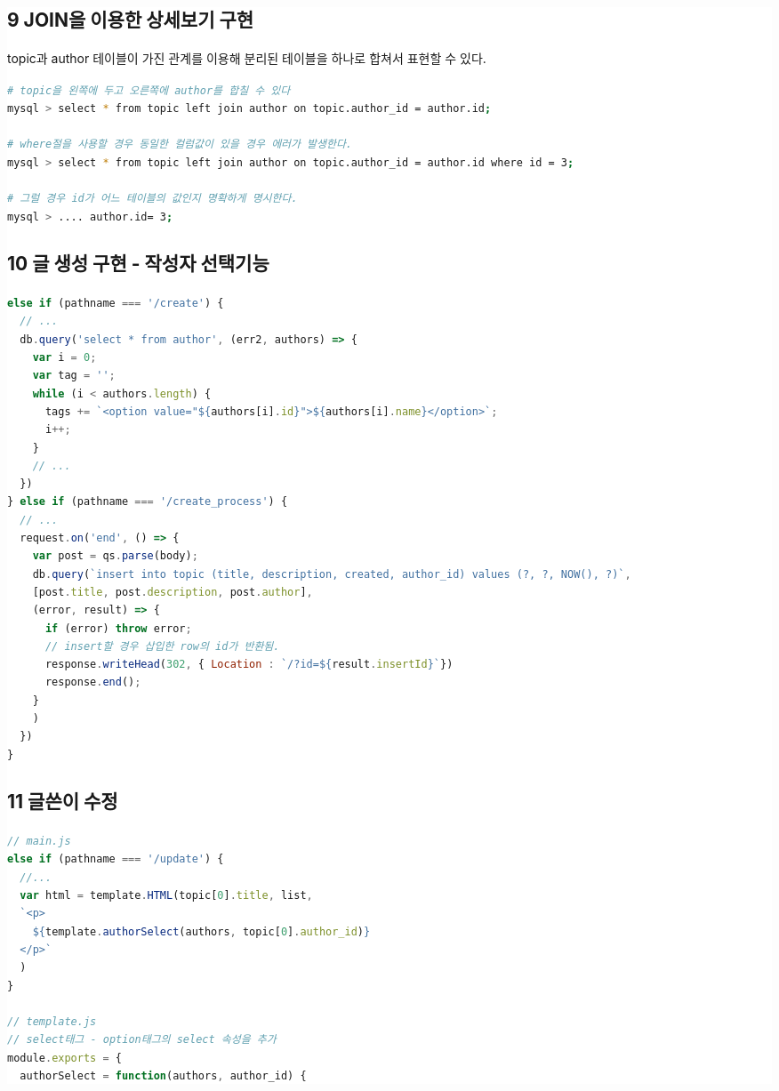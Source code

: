 ## 9 JOIN을 이용한 상세보기 구현

topic과 author 테이블이 가진 관계를 이용해 분리된 테이블을 하나로 합쳐서 표현할 수 있다.<br>

```sh
# topic을 왼쪽에 두고 오른쪽에 author를 합칠 수 있다
mysql > select * from topic left join author on topic.author_id = author.id;

# where절을 사용할 경우 동일한 컬럼값이 있을 경우 에러가 발생한다.
mysql > select * from topic left join author on topic.author_id = author.id where id = 3;

# 그럴 경우 id가 어느 테이블의 값인지 명확하게 명시한다.
mysql > .... author.id= 3;

```

## 10 글 생성 구현 - 작성자 선택기능

```js
else if (pathname === '/create') {
  // ...
  db.query('select * from author', (err2, authors) => {
    var i = 0;
    var tag = '';
    while (i < authors.length) {
      tags += `<option value="${authors[i].id}">${authors[i].name}</option>`;
      i++;
    }
    // ...
  })
} else if (pathname === '/create_process') {
  // ...  
  request.on('end', () => {
    var post = qs.parse(body);
    db.query(`insert into topic (title, description, created, author_id) values (?, ?, NOW(), ?)`,
    [post.title, post.description, post.author],
    (error, result) => {
      if (error) throw error;
      // insert할 경우 삽입한 row의 id가 반환됨.
      response.writeHead(302, { Location : `/?id=${result.insertId}`})
      response.end();
    }
    )
  })
}
```

## 11 글쓴이 수정

```js
// main.js
else if (pathname === '/update') {
  //...
  var html = template.HTML(topic[0].title, list,
  `<p>
    ${template.authorSelect(authors, topic[0].author_id)}
  </p>`
  )
}

// template.js
// select태그 - option태그의 select 속성을 추가
module.exports = {
  authorSelect = function(authors, author_id) {
```